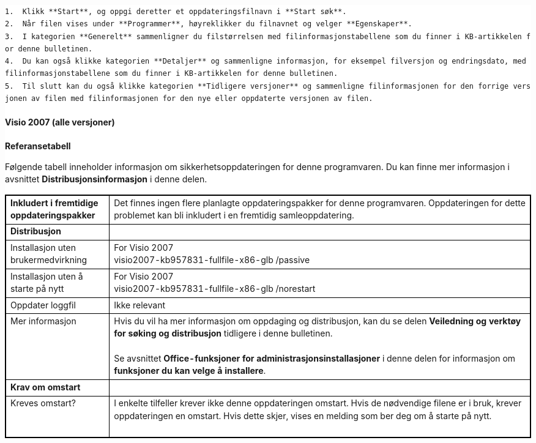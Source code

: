     1.  Klikk **Start**, og oppgi deretter et oppdateringsfilnavn i **Start søk**.
    2.  Når filen vises under **Programmer**, høyreklikker du filnavnet og velger **Egenskaper**.
    3.  I kategorien **Generelt** sammenligner du filstørrelsen med filinformasjonstabellene som du finner i KB-artikkelen for denne bulletinen.
    4.  Du kan også klikke kategorien **Detaljer** og sammenligne informasjon, for eksempel filversjon og endringsdato, med filinformasjonstabellene som du finner i KB-artikkelen for denne bulletinen.
    5.  Til slutt kan du også klikke kategorien **Tidligere versjoner** og sammenligne filinformasjonen for den forrige versjonen av filen med filinformasjonen for den nye eller oppdaterte versjonen av filen.

#### Visio 2007 (alle versjoner)

**Referansetabell**

Følgende tabell inneholder informasjon om sikkerhetsoppdateringen for denne programvaren. Du kan finne mer informasjon i avsnittet **Distribusjonsinformasjon** i denne delen.

<table style="border:1px solid black;">
<tbody>
<tr class="odd">
<td style="border:1px solid black;"><strong>Inkludert i fremtidige oppdateringspakker</strong></td>
<td style="border:1px solid black;">Det finnes ingen flere planlagte oppdateringspakker for denne programvaren. Oppdateringen for dette problemet kan bli inkludert i en fremtidig samleoppdatering.</td>
</tr>
<tr class="even">
<td style="border:1px solid black;"><strong>Distribusjon</strong></td>
<td style="border:1px solid black;"></td>
</tr>
<tr class="odd">
<td style="border:1px solid black;">Installasjon uten brukermedvirkning</td>
<td style="border:1px solid black;">For Visio 2007<br />
visio2007-kb957831-fullfile-x86-glb /passive</td>
</tr>
<tr class="even">
<td style="border:1px solid black;">Installasjon uten å starte på nytt</td>
<td style="border:1px solid black;">For Visio 2007<br />
visio2007-kb957831-fullfile-x86-glb /norestart</td>
</tr>
<tr class="odd">
<td style="border:1px solid black;">Oppdater loggfil</td>
<td style="border:1px solid black;">Ikke relevant</td>
</tr>
<tr class="even">
<td style="border:1px solid black;">Mer informasjon</td>
<td style="border:1px solid black;">Hvis du vil ha mer informasjon om oppdaging og distribusjon, kan du se delen <strong>Veiledning og verktøy for søking og distribusjon</strong> tidligere i denne bulletinen.<br />
<br />
Se avsnittet <strong>Office-funksjoner for administrasjonsinstallasjoner</strong> i denne delen for informasjon om <strong>funksjoner du kan velge å installere</strong>.</td>
</tr>
<tr class="odd">
<td style="border:1px solid black;"><strong>Krav om omstart</strong></td>
<td style="border:1px solid black;"></td>
</tr>
<tr class="even">
<td style="border:1px solid black;">Kreves omstart?</td>
<td style="border:1px solid black;">I enkelte tilfeller krever ikke denne oppdateringen omstart. Hvis de nødvendige filene er i bruk, krever oppdateringen en omstart. Hvis dette skjer, vises en melding som ber deg om å starte på nytt.<br />
<br />